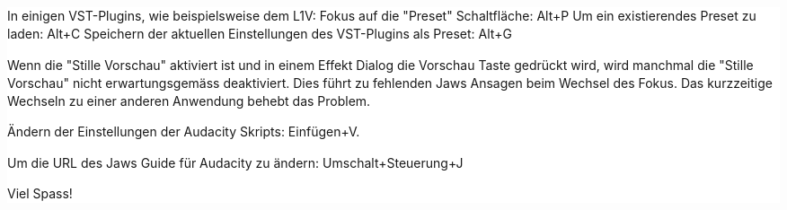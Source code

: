 In einigen VST-Plugins, wie beispielsweise dem L1V:
Fokus auf die "Preset" Schaltfläche: Alt+P
Um ein existierendes Preset zu laden: Alt+C
Speichern der aktuellen Einstellungen des VST-Plugins als Preset: Alt+G

Wenn die "Stille Vorschau" aktiviert ist und in einem Effekt Dialog die Vorschau Taste gedrückt wird, wird manchmal die "Stille Vorschau" nicht erwartungsgemäss
deaktiviert. Dies führt zu fehlenden Jaws Ansagen beim Wechsel des Fokus. Das kurzzeitige Wechseln zu einer anderen Anwendung behebt das Problem.

Ändern der Einstellungen der Audacity Skripts:   Einfügen+V.

Um die URL des Jaws Guide für Audacity zu ändern: Umschalt+Steuerung+J
 

Viel Spass!
